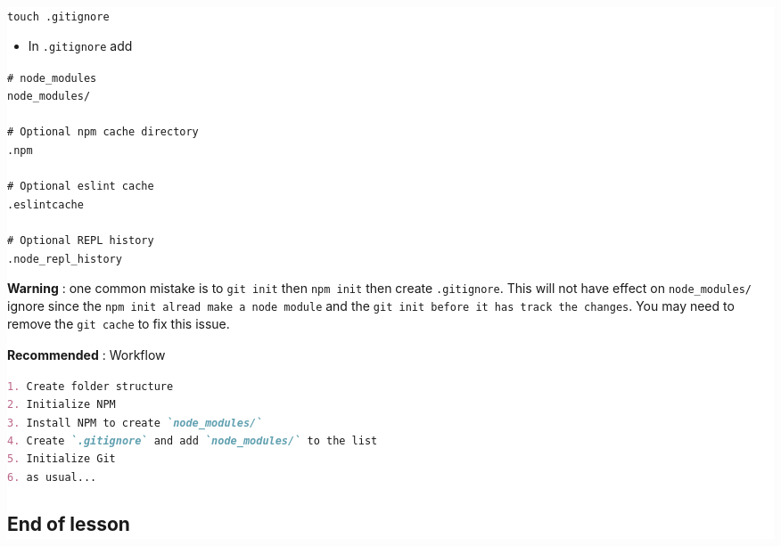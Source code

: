 ```cmd
touch .gitignore
```

- In `.gitignore` add

```t
# node_modules
node_modules/

# Optional npm cache directory
.npm

# Optional eslint cache
.eslintcache

# Optional REPL history
.node_repl_history
```

**Warning** : one common mistake is to `git init` then `npm init` then create `.gitignore`. This will not have effect on `node_modules/` ignore since the `npm init alread make a node module` and the `git init before it has track the changes`. You may need to remove the `git cache` to fix this issue.

**Recommended** : Workflow

```md
1. Create folder structure
2. Initialize NPM
3. Install NPM to create `node_modules/`
4. Create `.gitignore` and add `node_modules/` to the list
5. Initialize Git
6. as usual...
```

## End of lesson
